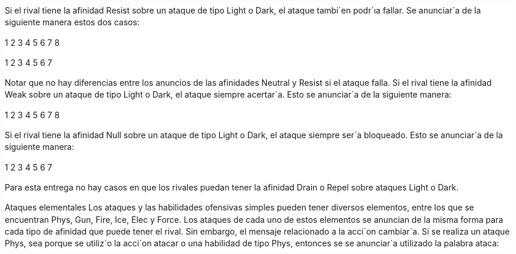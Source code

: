 
Si el rival tiene la afinidad Resist sobre un ataque de tipo Light o Dark, el ataque tambi´en podr´ıa fallar. Se anunciar´a de la siguiente manera estos dos casos:

1
2
3
4
5
6
7
8



1
2
3
4
5
6
7

Notar que no hay diferencias entre los anuncios de las afinidades Neutral y Resist si el ataque falla.
Si el rival tiene la afinidad Weak sobre un ataque de tipo Light o Dark, el ataque siempre acertar´a. Esto se anunciar´a de la siguiente manera:

1
2
3
4
5
6
7
8


Si el rival tiene la afinidad Null sobre un ataque de tipo Light o Dark, el ataque siempre ser´a bloqueado. Esto se anunciar´a de la siguiente manera:

1
2
3
4
5
6
7

Para esta entrega no hay casos en que los rivales puedan tener la afinidad Drain o Repel sobre ataques
Light o Dark.

Ataques elementales
Los ataques y las habilidades ofensivas simples pueden tener diversos elementos, entre los que se encuentran Phys, Gun, Fire, Ice, Elec y Force. Los ataques de cada uno de estos elementos se anuncian de la misma forma para cada tipo de afinidad que puede tener el rival. Sin embargo, el mensaje relacionado
a la acci´on cambiar´a.
Si se realiza un ataque Phys, sea porque se utiliz´o la acci´on atacar o una habilidad de tipo Phys, entonces se se anunciar´a utilizado la palabra ataca:
